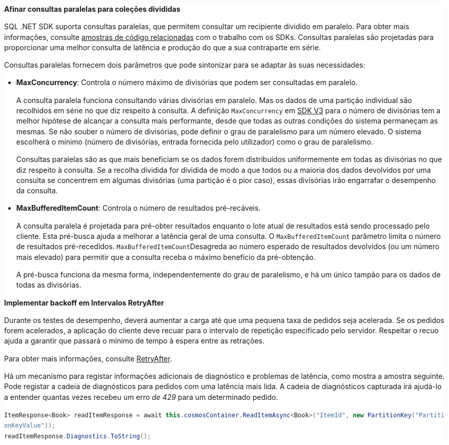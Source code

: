**Afinar consultas paralelas para coleções divididas**

SQL .NET SDK suporta consultas paralelas, que permitem consultar um recipiente dividido em paralelo. Para obter mais informações, consulte [amostras de código relacionadas](https://github.com/Azure/azure-cosmos-dotnet-v3/blob/master/Microsoft.Azure.Cosmos.Samples/Usage/Queries/Program.cs) com o trabalho com os SDKs. Consultas paralelas são projetadas para proporcionar uma melhor consulta de latência e produção do que a sua contraparte em série. 

Consultas paralelas fornecem dois parâmetros que pode sintonizar para se adaptar às suas necessidades: 

- **MaxConcurrency**: Controla o número máximo de divisórias que podem ser consultadas em paralelo.

   A consulta paralela funciona consultando várias divisórias em paralelo. Mas os dados de uma partição individual são recolhidos em série no que diz respeito à consulta. A definição `MaxConcurrency` em [SDK V3](https://github.com/Azure/azure-cosmos-dotnet-v3) para o número de divisórias tem a melhor hipótese de alcançar a consulta mais performante, desde que todas as outras condições do sistema permaneçam as mesmas. Se não souber o número de divisórias, pode definir o grau de paralelismo para um número elevado. O sistema escolherá o mínimo (número de divisórias, entrada fornecida pelo utilizador) como o grau de paralelismo.

    Consultas paralelas são as que mais beneficiam se os dados forem distribuídos uniformemente em todas as divisórias no que diz respeito à consulta. Se a recolha dividida for dividida de modo a que todos ou a maioria dos dados devolvidos por uma consulta se concentrem em algumas divisórias (uma partição é o pior caso), essas divisórias irão engarrafar o desempenho da consulta.
   
- **MaxBufferedItemCount**: Controla o número de resultados pré-recáveis.

   A consulta paralela é projetada para pré-obter resultados enquanto o lote atual de resultados está sendo processado pelo cliente. Esta pré-busca ajuda a melhorar a latência geral de uma consulta. O `MaxBufferedItemCount` parâmetro limita o número de resultados pré-recedidos. `MaxBufferedItemCount`Desagreda ao número esperado de resultados devolvidos (ou um número mais elevado) para permitir que a consulta receba o máximo benefício da pré-obtenção.

   A pré-busca funciona da mesma forma, independentemente do grau de paralelismo, e há um único tampão para os dados de todas as divisórias.  

**Implementar backoff em Intervalos RetryAfter**

Durante os testes de desempenho, deverá aumentar a carga até que uma pequena taxa de pedidos seja acelerada. Se os pedidos forem acelerados, a aplicação do cliente deve recuar para o intervalo de repetição especificado pelo servidor. Respeitar o recuo ajuda a garantir que passará o mínimo de tempo à espera entre as retrações. 

Para obter mais informações, consulte [RetryAfter](/dotnet/api/microsoft.azure.cosmos.cosmosexception.retryafter?preserve-view=true&view=azure-dotnet#Microsoft_Azure_Cosmos_CosmosException_RetryAfter).
    
Há um mecanismo para registar informações adicionais de diagnóstico e problemas de latência, como mostra a amostra seguinte. Pode registar a cadeia de diagnósticos para pedidos com uma latência mais lida. A cadeia de diagnósticos capturada irá ajudá-lo a entender quantas vezes recebeu um erro *de 429* para um determinado pedido.

```csharp
ItemResponse<Book> readItemResponse = await this.cosmosContainer.ReadItemAsync<Book>("ItemId", new PartitionKey("PartitionKeyValue"));
readItemResponse.Diagnostics.ToString(); 
```
